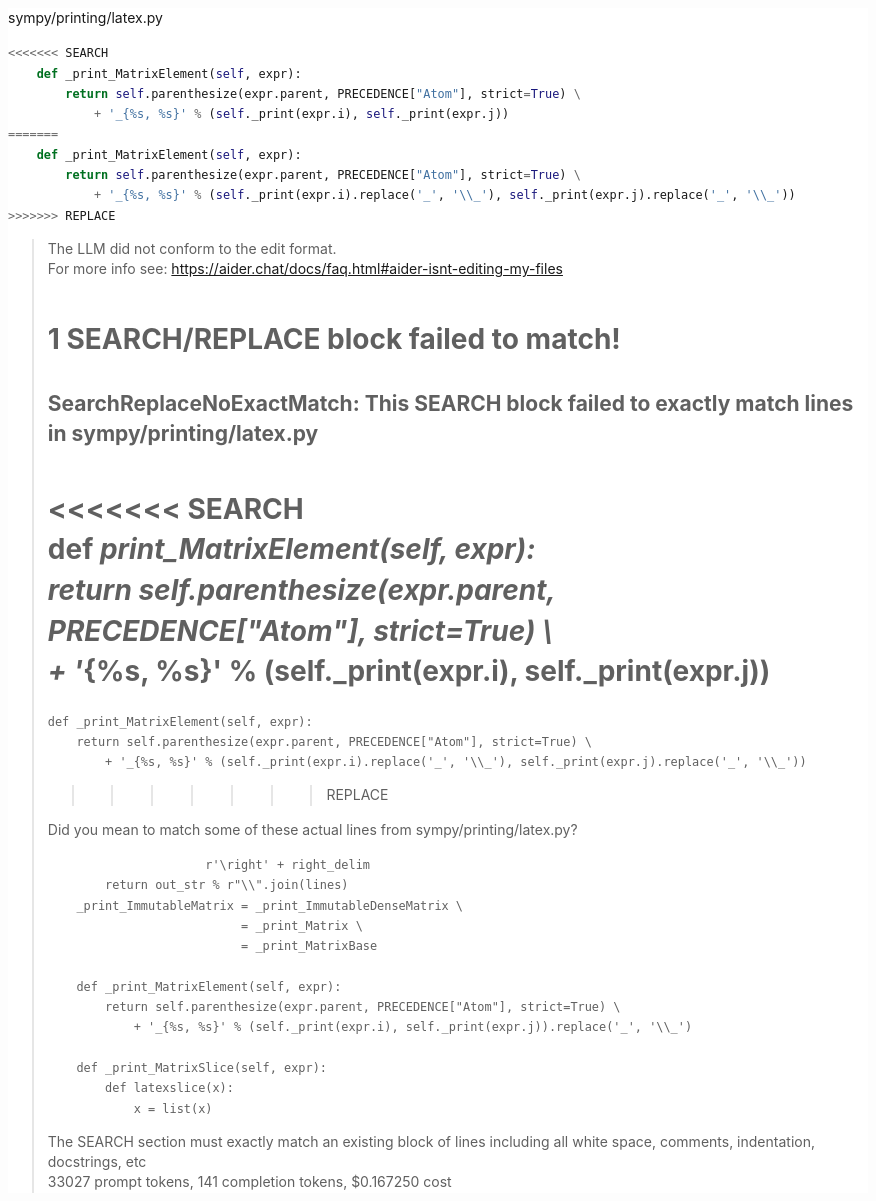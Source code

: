 sympy/printing/latex.py
```python
<<<<<<< SEARCH
    def _print_MatrixElement(self, expr):
        return self.parenthesize(expr.parent, PRECEDENCE["Atom"], strict=True) \
            + '_{%s, %s}' % (self._print(expr.i), self._print(expr.j))
=======
    def _print_MatrixElement(self, expr):
        return self.parenthesize(expr.parent, PRECEDENCE["Atom"], strict=True) \
            + '_{%s, %s}' % (self._print(expr.i).replace('_', '\\_'), self._print(expr.j).replace('_', '\\_'))
>>>>>>> REPLACE
```

> The LLM did not conform to the edit format.  
> For more info see: https://aider.chat/docs/faq.html#aider-isnt-editing-my-files  
> # 1 SEARCH/REPLACE block failed to match!  
>   
> ## SearchReplaceNoExactMatch: This SEARCH block failed to exactly match lines in sympy/printing/latex.py  
> <<<<<<< SEARCH  
>     def _print_MatrixElement(self, expr):  
>         return self.parenthesize(expr.parent, PRECEDENCE["Atom"], strict=True) \  
>             + '_{%s, %s}' % (self._print(expr.i), self._print(expr.j))  
> =======  
>     def _print_MatrixElement(self, expr):  
>         return self.parenthesize(expr.parent, PRECEDENCE["Atom"], strict=True) \  
>             + '_{%s, %s}' % (self._print(expr.i).replace('_', '\\_'), self._print(expr.j).replace('_', '\\_'))  
> >>>>>>> REPLACE  
>   
> Did you mean to match some of these actual lines from sympy/printing/latex.py?  
>   
> ```  
>                       r'\right' + right_delim  
>         return out_str % r"\\".join(lines)  
>     _print_ImmutableMatrix = _print_ImmutableDenseMatrix \  
>                            = _print_Matrix \  
>                            = _print_MatrixBase  
>   
>     def _print_MatrixElement(self, expr):  
>         return self.parenthesize(expr.parent, PRECEDENCE["Atom"], strict=True) \  
>             + '_{%s, %s}' % (self._print(expr.i), self._print(expr.j)).replace('_', '\\_')  
>   
>     def _print_MatrixSlice(self, expr):  
>         def latexslice(x):  
>             x = list(x)  
> ```  
>   
> The SEARCH section must exactly match an existing block of lines including all white space, comments, indentation, docstrings, etc  
> 33027 prompt tokens, 141 completion tokens, $0.167250 cost  
